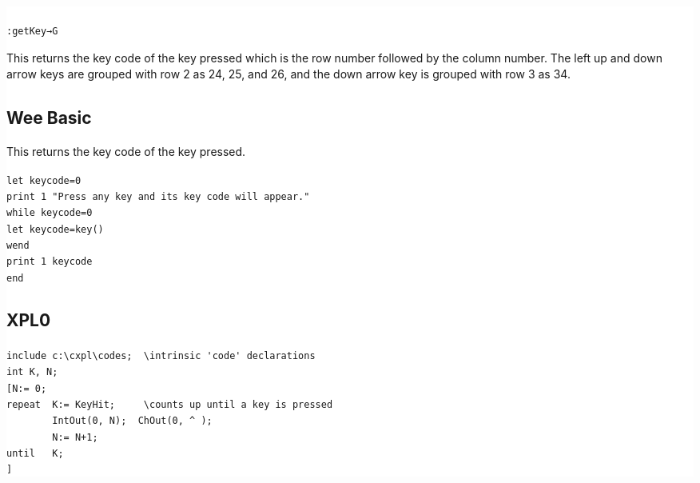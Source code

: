```ti83b

:getKey→G

```

This returns the key code of the key pressed which is the row number followed by the column number. The left up and down arrow keys are grouped with row 2 as 24, 25, and 26, and the down arrow key is grouped with row 3 as 34.


## Wee Basic

This returns the key code of the key pressed.

```Wee Basic
let keycode=0
print 1 "Press any key and its key code will appear."
while keycode=0
let keycode=key()
wend
print 1 keycode
end
```



## XPL0


```XPL0
include c:\cxpl\codes;  \intrinsic 'code' declarations
int K, N;
[N:= 0;
repeat  K:= KeyHit;     \counts up until a key is pressed
        IntOut(0, N);  ChOut(0, ^ );
        N:= N+1;
until   K;
]
```

